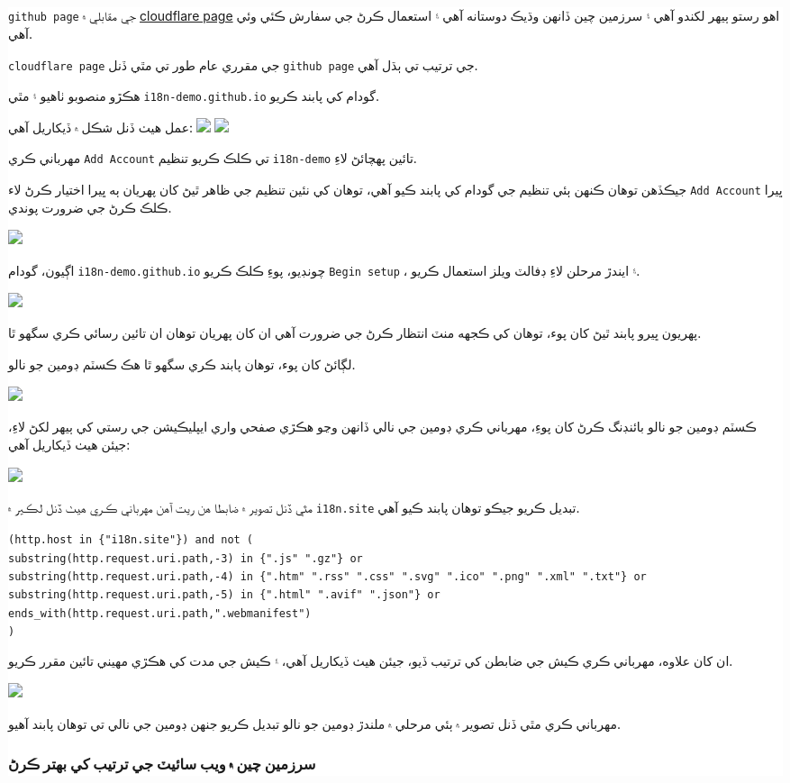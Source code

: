 `github page` جي مقابلي ۾ [cloudflare page](//pages.cloudflare.com) اهو رستو ٻيهر لکندو آهي ۽ سرزمين چين ڏانهن وڌيڪ دوستانه آهي ۽ استعمال ڪرڻ جي سفارش ڪئي وئي آهي.

`cloudflare page` جي مقرري عام طور تي مٿي ڏنل `github page` جي ترتيب تي ٻڌل آھي.

ھڪڙو منصوبو ٺاھيو ۽ مٿي `i18n-demo.github.io` گودام کي پابند ڪريو.

عمل هيٺ ڏنل شڪل ۾ ڏيکاريل آهي:
![](https://p.3ti.site/1721117897.avif)
![](https://p.3ti.site/1721118239.avif)

مھرباني ڪري `Add Account` تي ڪلڪ ڪريو تنظيم `i18n-demo` تائين پھچائڻ لاءِ.

جيڪڏهن توهان ڪنهن ٻئي تنظيم جي گودام کي پابند ڪيو آهي، توهان کي نئين تنظيم جي ظاهر ٿيڻ کان پهريان ٻه ڀيرا اختيار ڪرڻ لاء `Add Account` ڀيرا ڪلڪ ڪرڻ جي ضرورت پوندي.

![](https://p.3ti.site/1721118306.avif)

اڳيون، گودام `i18n-demo.github.io` چونڊيو، پوءِ ڪلڪ ڪريو `Begin setup` ، ۽ ايندڙ مرحلن لاءِ ڊفالٽ ويلز استعمال ڪريو.

![](https://p.3ti.site/1721118490.avif)

پهريون ڀيرو پابند ٿيڻ کان پوء، توهان کي ڪجهه منٽ انتظار ڪرڻ جي ضرورت آهي ان کان پهريان توهان ان تائين رسائي ڪري سگهو ٿا.

لڳائڻ کان پوء، توهان پابند ڪري سگهو ٿا هڪ ڪسٽم ڊومين جو نالو.

![](https://p.3ti.site/1721119459.avif)

ڪسٽم ڊومين جو نالو بائنڊنگ ڪرڻ کان پوءِ، مھرباني ڪري ڊومين جي نالي ڏانھن وڃو ھڪڙي صفحي واري ايپليڪيشن جي رستي کي ٻيهر لکڻ لاءِ، جيئن ھيٺ ڏيکاريل آھي:

![](https://p.3ti.site/1721119320.avif)

مٿي ڏنل تصوير ۾ ضابطا هن ريت آهن مهرباني ڪري هيٺ ڏنل لڪير ۾ `i18n.site` تبديل ڪريو جيڪو توهان پابند ڪيو آهي.

```
(http.host in {"i18n.site"}) and not (
substring(http.request.uri.path,-3) in {".js" ".gz"} or
substring(http.request.uri.path,-4) in {".htm" ".rss" ".css" ".svg" ".ico" ".png" ".xml" ".txt"} or
substring(http.request.uri.path,-5) in {".html" ".avif" ".json"} or
ends_with(http.request.uri.path,".webmanifest")
)
```

ان کان علاوه، مھرباني ڪري ڪيش جي ضابطن کي ترتيب ڏيو، جيئن ھيٺ ڏيکاريل آھي، ۽ ڪيش جي مدت کي ھڪڙي مھيني تائين مقرر ڪريو.

![](https://p.3ti.site/1721125111.avif)

مھرباني ڪري مٿي ڏنل تصوير ۾ ٻئي مرحلي ۾ ملندڙ ڊومين جو نالو تبديل ڪريو جنھن ڊومين جي نالي تي توھان پابند آھيو.

### سرزمين چين ۾ ويب سائيٽ جي ترتيب کي بهتر ڪرڻ
